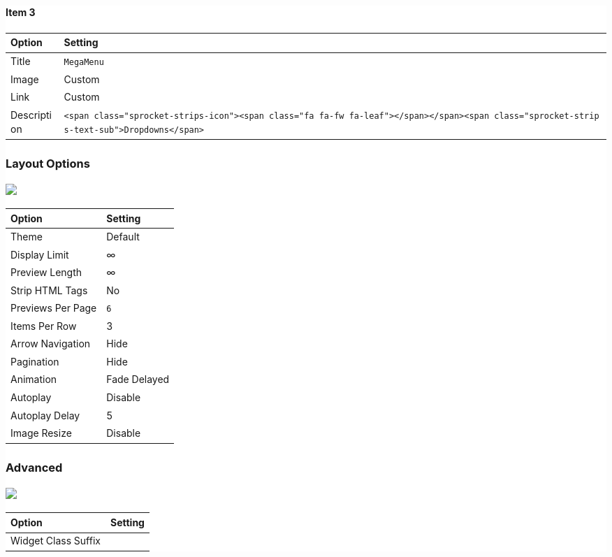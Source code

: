 #### Item 3

| Option      | Setting                                                                                                                                   |
| :-----      | :------                                                                                                                                   |
| Title       | `MegaMenu`                                                                                                                                |
| Image       | Custom                                                                                                                                    |
| Link        | Custom                                                                                                                                    |
| Description | `<span class="sprocket-strips-icon"><span class="fa fa-fw fa-leaf"></span></span><span class="sprocket-strips-text-sub">Dropdowns</span>` |

### Layout Options

![](assets/demo_plugin_8.jpeg)

| Option            | Setting      |
| :----------       | :----------  |
| Theme             | Default      |
| Display Limit     | ∞            |
| Preview Length    | ∞            |
| Strip HTML Tags   | No           |
| Previews Per Page | `6`          |
| Items Per Row     | 3            |
| Arrow Navigation  | Hide         |
| Pagination        | Hide         |
| Animation         | Fade Delayed |
| Autoplay          | Disable      |
| Autoplay Delay    | 5            |
| Image Resize      | Disable      |

### Advanced

![](assets/demo_plugin_9.jpeg)

| Option              | Setting     |
| :----------         | :---------- |
| Widget Class Suffix |             |

